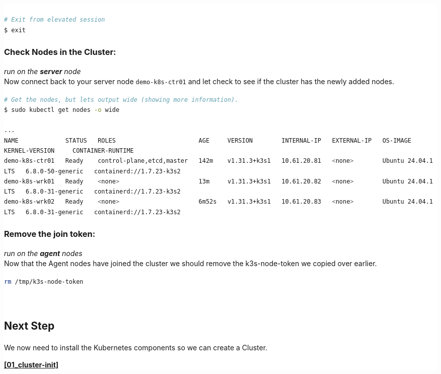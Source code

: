 ```bash

# Exit from elevated session
$ exit
```

### Check Nodes in the Cluster:
_run on the __server__ node_ <br/>
Now connect back to your server node `demo-k8s-ctr01` and let check to see if the cluster has the newly added nodes. 
```bash
# Get the nodes, but lets output wide (showing more information).
$ sudo kubectl get nodes -o wide

...
NAME             STATUS   ROLES                       AGE     VERSION        INTERNAL-IP   EXTERNAL-IP   OS-IMAGE             KERNEL-VERSION     CONTAINER-RUNTIME
demo-k8s-ctr01   Ready    control-plane,etcd,master   142m    v1.31.3+k3s1   10.61.20.81   <none>        Ubuntu 24.04.1 LTS   6.8.0-50-generic   containerd://1.7.23-k3s2
demo-k8s-wrk01   Ready    <none>                      13m     v1.31.3+k3s1   10.61.20.82   <none>        Ubuntu 24.04.1 LTS   6.8.0-31-generic   containerd://1.7.23-k3s2
demo-k8s-wrk02   Ready    <none>                      6m52s   v1.31.3+k3s1   10.61.20.83   <none>        Ubuntu 24.04.1 LTS   6.8.0-31-generic   containerd://1.7.23-k3s2
```

### Remove the join token:
_run on the __agent__ nodes_ <br/>
Now that the Agent nodes have joined the cluster we should remove the k3s-node-token we copied over earlier.
```bash
rm /tmp/k3s-node-token
```
<br/>

## Next Step
We now need to install the Kubernetes components so we can create a Cluster.

[__[01_cluster-init]__](/robertadamsul/demos-and-workshops/kubernetes/01_cluster-init.md)

